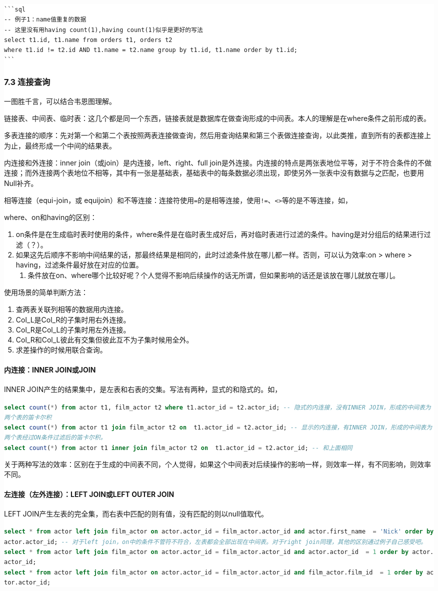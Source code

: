     ```sql
    -- 例子1：name值重复的数据
    -- 这里没有用having count(1),having count(1)似乎是更好的写法
    select t1.id, t1.name from orders t1, orders t2 
    where t1.id != t2.id AND t1.name = t2.name group by t1.id, t1.name order by t1.id;
    ```

### 7.3 连接查询
一图胜千言，可以结合韦恩图理解。

链接表、中间表、临时表：这几个都是同一个东西，链接表就是数据库在做查询形成的中间表。本人的理解是在where条件之前形成的表。

多表连接的顺序：先对第一个和第二个表按照两表连接做查询，然后用查询结果和第三个表做连接查询，以此类推，直到所有的表都连接上为止，最终形成一个中间的结果表。

内连接和外连接：inner join（或join）是内连接，left、right、full join是外连接。内连接的特点是两张表地位平等，对于不符合条件的不做连接；而外连接两个表地位不相等，其中有一张是基础表，基础表中的每条数据必须出现，即使另外一张表中没有数据与之匹配，也要用Null补齐。

相等连接（equi-join，或 equijoin）和不等连接：连接符使用`=`的是相等连接，使用`!=`、`<>`等的是不等连接，如，
```sql
```

where、on和having的区别：
1. on条件是在生成临时表时使用的条件，where条件是在临时表生成好后，再对临时表进行过滤的条件。having是对分组后的结果进行过滤（？）。
2. 如果这先后顺序不影响中间结果的话，那最终结果是相同的，此时过滤条件放在哪儿都一样。否则，可以认为效率:on > where > having，过滤条件最好放在对应的位置。
   1. 条件放在on、where哪个比较好呢？个人觉得不影响后续操作的话无所谓，但如果影响的话还是该放在哪儿就放在哪儿。

使用场景的简单判断方法：
1. 查两表关联列相等的数据用内连接。
2. Col_L是Col_R的子集时用右外连接。
3. Col_R是Col_L的子集时用左外连接。
4. Col_R和Col_L彼此有交集但彼此互不为子集时候用全外。
5. 求差操作的时候用联合查询。

#### 内连接：INNER JOIN或JOIN
INNER JOIN产生的结果集中，是左表和右表的交集。写法有两种，显式的和隐式的。如，
```sql
select count(*) from actor t1, film_actor t2 where t1.actor_id = t2.actor_id; -- 隐式的内连接，没有INNER JOIN，形成的中间表为两个表的笛卡尔积
select count(*) from actor t1 join film_actor t2 on  t1.actor_id = t2.actor_id; -- 显示的内连接，有INNER JOIN，形成的中间表为两个表经过ON条件过滤后的笛卡尔积。
select count(*) from actor t1 inner join film_actor t2 on  t1.actor_id = t2.actor_id; -- 和上面相同
```

关于两种写法的效率：区别在于生成的中间表不同，个人觉得，如果这个中间表对后续操作的影响一样，则效率一样，有不同影响，则效率不同。

#### 左连接（左外连接）：LEFT  JOIN或LEFT OUTER JOIN     
LEFT JOIN产生左表的完全集，而右表中匹配的则有值，没有匹配的则以null值取代。
```sql
select * from actor left join film_actor on actor.actor_id = film_actor.actor_id and actor.first_name  = 'Nick' order by actor.actor_id; -- 对于left join，on中的条件不管符不符合，左表都会全部出现在中间表。对于right join同理，其他的区别通过例子自己感受吧。
select * from actor left join film_actor on actor.actor_id = film_actor.actor_id and actor.actor_id  = 1 order by actor.actor_id;
select * from actor left join film_actor on actor.actor_id = film_actor.actor_id and film_actor.film_id  = 1 order by actor.actor_id;
```
